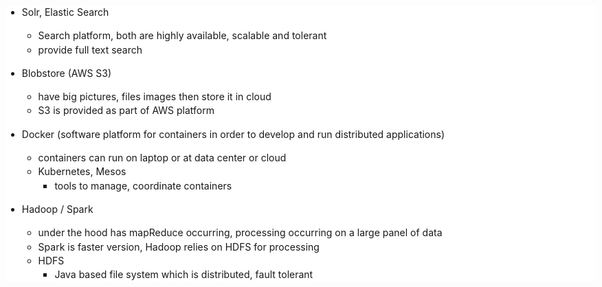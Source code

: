 - Solr, Elastic Search
    - Search platform, both are highly available, scalable and tolerant
    - provide full text search

- Blobstore (AWS S3)
    - have big pictures, files images then store it in cloud
    - S3 is provided as part of AWS platform

- Docker (software platform for containers in order to develop and run distributed applications)
    - containers can run on laptop or at data center or cloud
    * Kubernetes, Mesos
        - tools to manage, coordinate containers

- Hadoop / Spark
    - under the hood has mapReduce occurring, processing occurring on a large panel of data
    - Spark is faster version, Hadoop relies on HDFS for processing
    * HDFS
        - Java based file system which is distributed, fault tolerant
